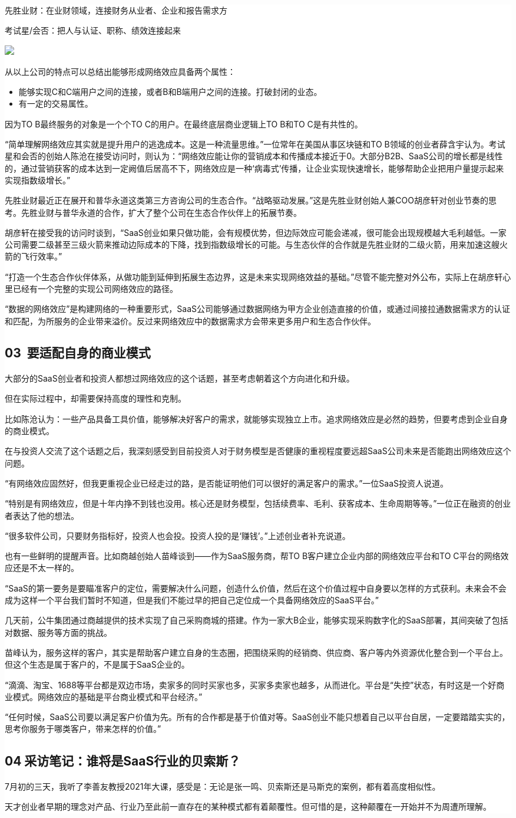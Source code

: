 先胜业财：在业财领域，连接财务从业者、企业和报告需求方

考试星/会否：把人与认证、职称、绩效连接起来

![](https://image.woshipm.com/wp-files/2021/07/n5aHTbzInGM6rjWdy5IM.jpg)

从以上公司的特点可以总结出能够形成网络效应具备两个属性：

*   能够实现C和C端用户之间的连接，或者B和B端用户之间的连接。打破封闭的业态。
*   有一定的交易属性。

因为TO B最终服务的对象是一个个TO C的用户。在最终底层商业逻辑上TO B和TO C是有共性的。

“简单理解网络效应其实就是提升用户的逃逸成本。这是一种流量思维。”一位常年在美国从事区块链和TO B领域的创业者薛含宇认为。考试星和会否的创始人陈沧在接受访问时，则认为：“网络效应能让你的营销成本和传播成本接近于0。大部分B2B、SaaS公司的增长都是线性的，通过营销获客的成本达到一定阙值后居高不下，网络效应是一种‘病毒式’传播，让企业实现快速增长，能够帮助企业把用户量提示起来实现指数级增长。”

先胜业财最近正在展开和普华永道这类第三方咨询公司的生态合作。“战略驱动发展。”这是先胜业财创始人兼COO胡彦轩对创业节奏的思考。先胜业财与普华永道的合作，扩大了整个公司在生态合作伙伴上的拓展节奏。

胡彦轩在接受我的访问时谈到，“SaaS创业如果只做功能，会有规模优势，但边际效应可能会递减，很可能会出现规模越大毛利越低。一家公司需要二级甚至三级火箭来推动边际成本的下降，找到指数级增长的可能。与生态伙伴的合作就是先胜业财的二级火箭，用来加速这艘火箭的飞行效率。”

“打造一个生态合作伙伴体系，从做功能到延伸到拓展生态边界，这是未来实现网络效益的基础。”尽管不能完整对外公布，实际上在胡彦轩心里已经有一个完整的实现公司网络效应的路径。

“数据的网络效应”是构建网络的一种重要形式，SaaS公司能够通过数据网络为甲方企业创造直接的价值，或通过间接拉通数据需求方的认证和匹配，为所服务的企业带来溢价。反过来网络效应中的数据需求方会带来更多用户和生态合作伙伴。

## 03  要适配自身的商业模式

大部分的SaaS创业者和投资人都想过网络效应的这个话题，甚至考虑朝着这个方向进化和升级。

但在实际过程中，却需要保持高度的理性和克制。

比如陈沧认为：一些产品具备工具价值，能够解决好客户的需求，就能够实现独立上市。追求网络效应是必然的趋势，但要考虑到企业自身的商业模式。

在与投资人交流了这个话题之后，我深刻感受到目前投资人对于财务模型是否健康的重视程度要远超SaaS公司未来是否能跑出网络效应这个问题。

“有网络效应固然好，但我更重视企业已经走过的路，是否能证明他们可以很好的满足客户的需求。”一位SaaS投资人说道。

“特别是有网络效应，但是十年内挣不到钱也没用。核心还是财务模型，包括续费率、毛利、获客成本、生命周期等等。”一位正在融资的创业者表达了他的想法。

“很多软件公司，只要财务指标好，投资人也会投。投资人投的是‘赚钱’。”上述创业者补充说道。

也有一些鲜明的提醒声音。比如商越创始人苗峰谈到——作为SaaS服务商，帮TO B客户建立企业内部的网络效应平台和TO C平台的网络效应还是不太一样的。

“SaaS的第一要务是要瞄准客户的定位，需要解决什么问题，创造什么价值，然后在这个价值过程中自身要以怎样的方式获利。未来会不会成为这样一个平台我们暂时不知道，但是我们不能过早的把自己定位成一个具备网络效应的SaaS平台。”

几天前，公牛集团通过商越提供的技术实现了自己采购商城的搭建。作为一家大B企业，能够实现采购数字化的SaaS部署，其间突破了包括对数据、服务等方面的挑战。

苗峰认为，服务这样的客户，其实是帮助客户建立自身的生态圈，把围绕采购的经销商、供应商、客户等内外资源优化整合到一个平台上。但这个生态是属于客户的，不是属于SaaS企业的。

“滴滴、淘宝、1688等平台都是双边市场，卖家多的同时买家也多，买家多卖家也越多，从而进化。平台是“失控”状态，有时这是一个好商业模式。网络效应的基础是平台商业模式和平台经济。”

“任何时候，SaaS公司要以满足客户价值为先。所有的合作都是基于价值对等。SaaS创业不能只想着自己以平台自居，一定要踏踏实实的，思考你服务于哪类客户，带来怎样的价值。”

## 04 采访笔记：谁将是SaaS行业的贝索斯？

7月初的三天，我听了李善友教授2021年大课，感受是：无论是张一鸣、贝索斯还是马斯克的案例，都有着高度相似性。

天才创业者早期的理念对产品、行业乃至此前一直存在的某种模式都有着颠覆性。但可惜的是，这种颠覆在一开始并不为周遭所理解。
